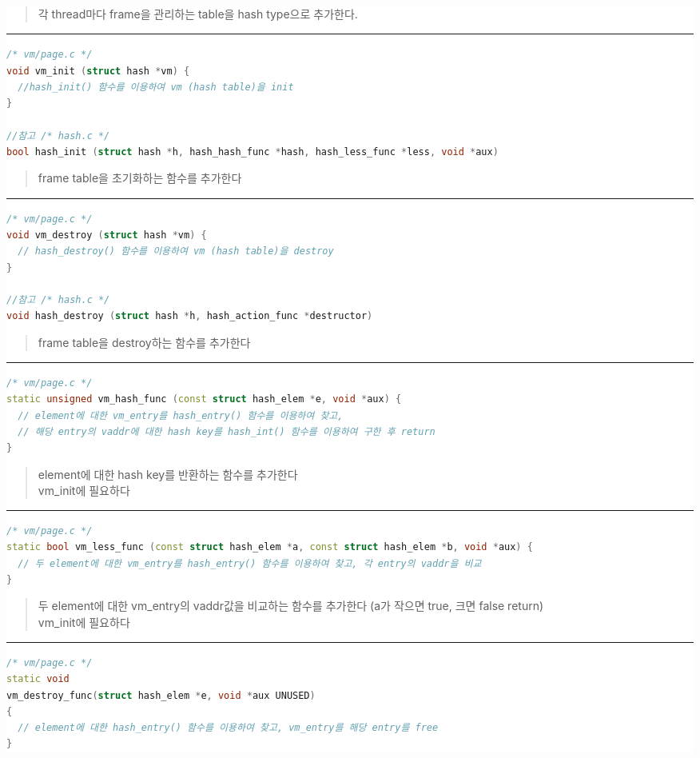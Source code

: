 > 각 thread마다 frame을 관리하는 table을 hash type으로 추가한다.
------------------------------

```cpp
/* vm/page.c */
void vm_init (struct hash *vm) {
  //hash_init() 함수를 이용하여 vm (hash table)을 init
}

//참고 /* hash.c */
bool hash_init (struct hash *h, hash_hash_func *hash, hash_less_func *less, void *aux)
```

> frame table을 초기화하는 함수를 추가한다
------------------------------

```cpp
/* vm/page.c */
void vm_destroy (struct hash *vm) {
  // hash_destroy() 함수를 이용하여 vm (hash table)을 destroy
}

//참고 /* hash.c */
void hash_destroy (struct hash *h, hash_action_func *destructor)
```

> frame table을 destroy하는 함수를 추가한다
------------------------------

```cpp
/* vm/page.c */
static unsigned vm_hash_func (const struct hash_elem *e, void *aux) {
  // element에 대한 vm_entry를 hash_entry() 함수를 이용하여 찾고, 
  // 해당 entry의 vaddr에 대한 hash key를 hash_int() 함수를 이용하여 구한 후 return
}
```

> element에 대한 hash key를 반환하는 함수를 추가한다 </br>
> vm_init에 필요하다
------------------------------

```cpp
/* vm/page.c */
static bool vm_less_func (const struct hash_elem *a, const struct hash_elem *b, void *aux) {
  // 두 element에 대한 vm_entry를 hash_entry() 함수를 이용하여 찾고, 각 entry의 vaddr을 비교
}
```
  
> 두 element에 대한 vm_entry의 vaddr값을 비교하는 함수를 추가한다 (a가 작으면 true, 크면 false return) </br>
> vm_init에 필요하다
------------------------------

```cpp
/* vm/page.c */
static void
vm_destroy_func(struct hash_elem *e, void *aux UNUSED)
{
  // element에 대한 hash_entry() 함수를 이용하여 찾고, vm_entry를 해당 entry를 free
}
```

